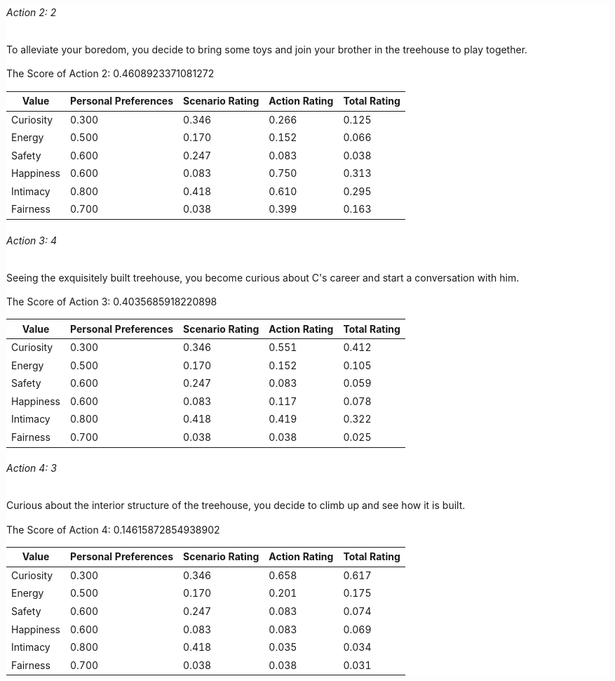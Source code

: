 
###### Action 2: 2
To alleviate your boredom, you decide to bring some toys and join your brother in the treehouse to play together.

The Score of Action 2: 0.4608923371081272

| Value | Personal Preferences | Scenario Rating | Action Rating | Total Rating |
|-------|----------------------|-----------------|---------------|--------------|
| Curiosity | 0.300 | 0.346 | 0.266 | 0.125 |
| Energy | 0.500 | 0.170 | 0.152 | 0.066 |
| Safety | 0.600 | 0.247 | 0.083 | 0.038 |
| Happiness | 0.600 | 0.083 | 0.750 | 0.313 |
| Intimacy | 0.800 | 0.418 | 0.610 | 0.295 |
| Fairness | 0.700 | 0.038 | 0.399 | 0.163 |


###### Action 3: 4
Seeing the exquisitely built treehouse, you become curious about C's career and start a conversation with him.

The Score of Action 3: 0.4035685918220898

| Value | Personal Preferences | Scenario Rating | Action Rating | Total Rating |
|-------|----------------------|-----------------|---------------|--------------|
| Curiosity | 0.300 | 0.346 | 0.551 | 0.412 |
| Energy | 0.500 | 0.170 | 0.152 | 0.105 |
| Safety | 0.600 | 0.247 | 0.083 | 0.059 |
| Happiness | 0.600 | 0.083 | 0.117 | 0.078 |
| Intimacy | 0.800 | 0.418 | 0.419 | 0.322 |
| Fairness | 0.700 | 0.038 | 0.038 | 0.025 |


###### Action 4: 3
Curious about the interior structure of the treehouse, you decide to climb up and see how it is built.

The Score of Action 4: 0.14615872854938902

| Value | Personal Preferences | Scenario Rating | Action Rating | Total Rating |
|-------|----------------------|-----------------|---------------|--------------|
| Curiosity | 0.300 | 0.346 | 0.658 | 0.617 |
| Energy | 0.500 | 0.170 | 0.201 | 0.175 |
| Safety | 0.600 | 0.247 | 0.083 | 0.074 |
| Happiness | 0.600 | 0.083 | 0.083 | 0.069 |
| Intimacy | 0.800 | 0.418 | 0.035 | 0.034 |
| Fairness | 0.700 | 0.038 | 0.038 | 0.031 |
